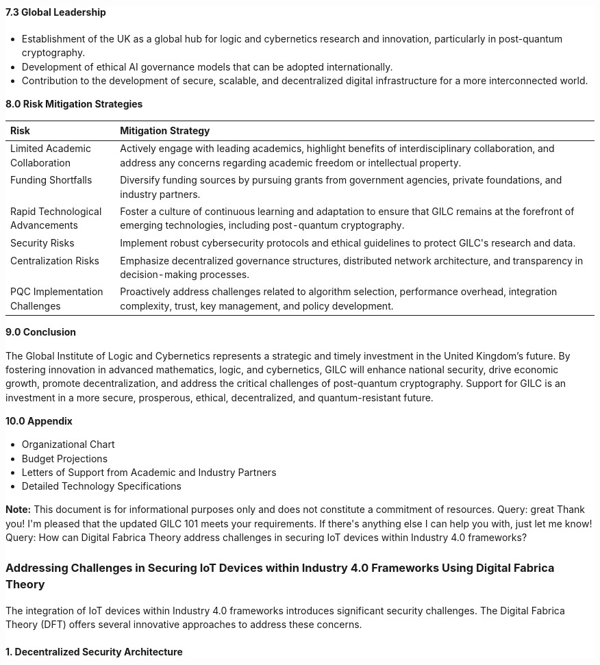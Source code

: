 
#### 7.3 Global Leadership

* Establishment of the UK as a global hub for logic and cybernetics research and innovation, particularly in post-quantum cryptography.
* Development of ethical AI governance models that can be adopted internationally.
* Contribution to the development of secure, scalable, and decentralized digital infrastructure for a more interconnected world.

**8.0 Risk Mitigation Strategies**


| **Risk** | **Mitigation Strategy** |
| :-- | :-- |
| Limited Academic Collaboration | Actively engage with leading academics, highlight benefits of interdisciplinary collaboration, and address any concerns regarding academic freedom or intellectual property. |
| Funding Shortfalls | Diversify funding sources by pursuing grants from government agencies, private foundations, and industry partners. |
| Rapid Technological Advancements | Foster a culture of continuous learning and adaptation to ensure that GILC remains at the forefront of emerging technologies, including post-quantum cryptography. |
| Security Risks | Implement robust cybersecurity protocols and ethical guidelines to protect GILC's research and data. |
| Centralization Risks | Emphasize decentralized governance structures, distributed network architecture, and transparency in decision-making processes. |
| PQC Implementation Challenges | Proactively address challenges related to algorithm selection, performance overhead, integration complexity, trust, key management, and policy development. |

**9.0 Conclusion**

The Global Institute of Logic and Cybernetics represents a strategic and timely investment in the United Kingdom’s future. By fostering innovation in advanced mathematics, logic, and cybernetics, GILC will enhance national security, drive economic growth, promote decentralization, and address the critical challenges of post-quantum cryptography. Support for GILC is an investment in a more secure, prosperous, ethical, decentralized, and quantum-resistant future.

**10.0 Appendix**

* Organizational Chart
* Budget Projections
* Letters of Support from Academic and Industry Partners
* Detailed Technology Specifications

**Note:** This document is for informational purposes only and does not constitute a commitment of resources.
Query: great
Thank you! I'm pleased that the updated GILC 101 meets your requirements. If there's anything else I can help you with, just let me know!
Query: How can Digital Fabrica Theory address challenges in securing IoT devices within Industry 4.0 frameworks?

### Addressing Challenges in Securing IoT Devices within Industry 4.0 Frameworks Using Digital Fabrica Theory

The integration of IoT devices within Industry 4.0 frameworks introduces significant security challenges. The Digital Fabrica Theory (DFT) offers several innovative approaches to address these concerns.

#### 1. Decentralized Security Architecture
